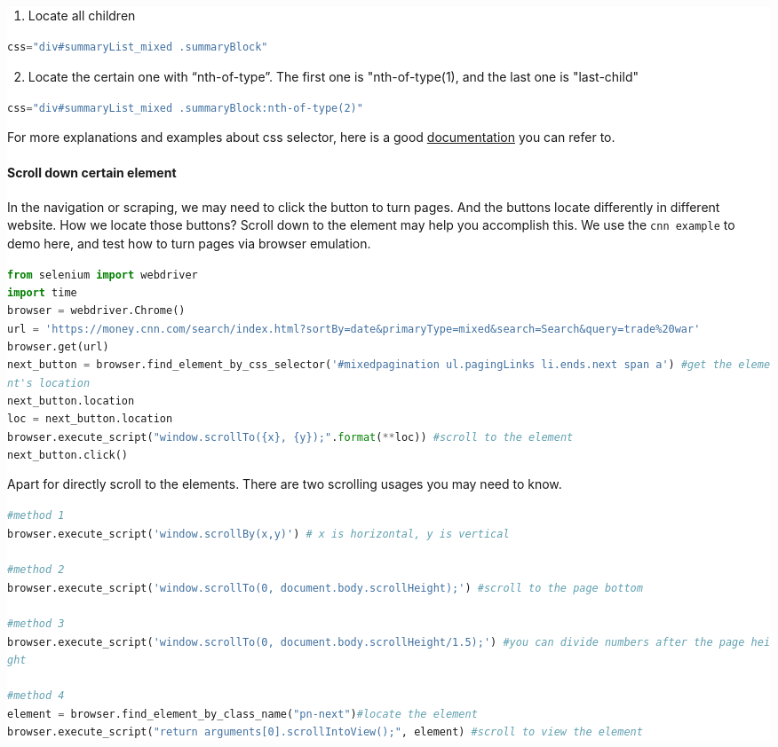 1. Locate all children

```python
css="div#summaryList_mixed .summaryBlock"
```

2. Locate the certain one with “nth-of-type”. The first one is "nth-of-type(1), and the last one is "last-child"

```python
css="div#summaryList_mixed .summaryBlock:nth-of-type(2)"
```

For more explanations and examples about css selector, here is a good [documentation](https://saucelabs.com/resources/articles/selenium-tips-css-selectors) you can refer to.

#### Scroll down certain element

In the navigation or scraping, we may need to click the button to turn pages. And the buttons locate differently in different website. How we locate those buttons? Scroll down to the element may help you accomplish this. We use the `cnn example` to demo here, and test how to turn pages via browser emulation.

```python
from selenium import webdriver
import time
browser = webdriver.Chrome()
url = 'https://money.cnn.com/search/index.html?sortBy=date&primaryType=mixed&search=Search&query=trade%20war'
browser.get(url)
next_button = browser.find_element_by_css_selector('#mixedpagination ul.pagingLinks li.ends.next span a') #get the element's location
next_button.location
loc = next_button.location
browser.execute_script("window.scrollTo({x}, {y});".format(**loc)) #scroll to the element
next_button.click()
```

Apart for directly scroll to the elements. There are two scrolling usages you may need to know.

```python
#method 1
browser.execute_script('window.scrollBy(x,y)') # x is horizontal, y is vertical

#method 2
browser.execute_script('window.scrollTo(0, document.body.scrollHeight);') #scroll to the page bottom

#method 3
browser.execute_script('window.scrollTo(0, document.body.scrollHeight/1.5);') #you can divide numbers after the page height

#method 4
element = browser.find_element_by_class_name("pn-next")#locate the element
browser.execute_script("return arguments[0].scrollIntoView();", element) #scroll to view the element
```
